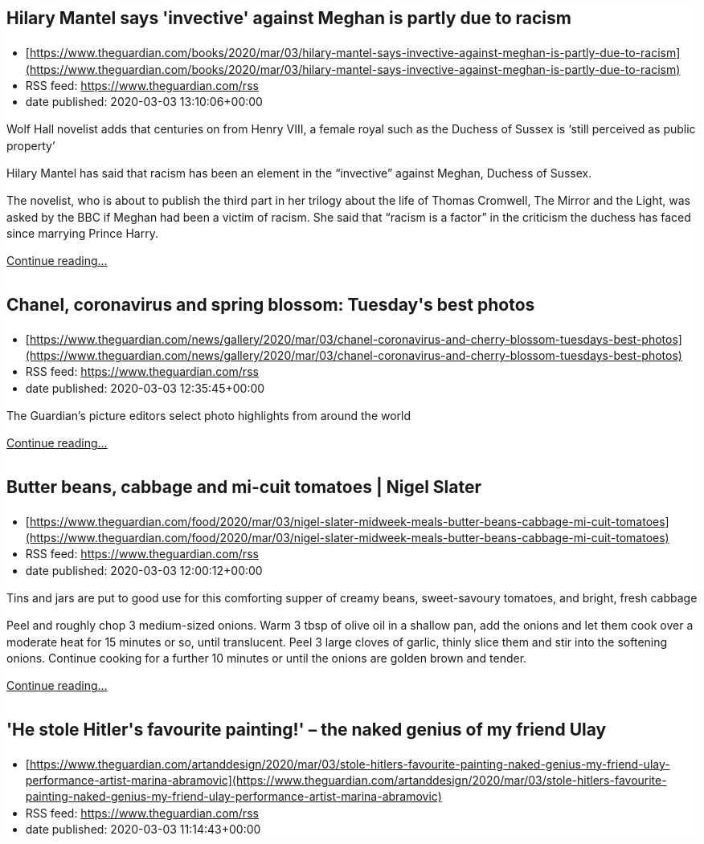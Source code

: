 ## Hilary Mantel says 'invective' against Meghan is partly due to racism
 - [https://www.theguardian.com/books/2020/mar/03/hilary-mantel-says-invective-against-meghan-is-partly-due-to-racism](https://www.theguardian.com/books/2020/mar/03/hilary-mantel-says-invective-against-meghan-is-partly-due-to-racism)
 - RSS feed: https://www.theguardian.com/rss
 - date published: 2020-03-03 13:10:06+00:00

<p>Wolf Hall novelist adds that centuries on from Henry VIII, a female royal such as the Duchess of Sussex is ‘still perceived as public property’</p><p>Hilary Mantel has said that racism has been an element in the “invective” against Meghan, Duchess of Sussex.</p><p>The novelist, who is about to publish the third part in her trilogy about the life of Thomas Cromwell, The Mirror and the Light, was asked by the BBC if Meghan had been a victim of racism. She said that “racism is a factor” in the criticism the duchess has faced since marrying Prince Harry.</p> <a href="https://www.theguardian.com/books/2020/mar/03/hilary-mantel-says-invective-against-meghan-is-partly-due-to-racism">Continue reading...</a>

## Chanel, coronavirus and spring blossom: Tuesday's best photos
 - [https://www.theguardian.com/news/gallery/2020/mar/03/chanel-coronavirus-and-cherry-blossom-tuesdays-best-photos](https://www.theguardian.com/news/gallery/2020/mar/03/chanel-coronavirus-and-cherry-blossom-tuesdays-best-photos)
 - RSS feed: https://www.theguardian.com/rss
 - date published: 2020-03-03 12:35:45+00:00

<p>The Guardian’s picture editors select photo highlights from around the world</p> <a href="https://www.theguardian.com/news/gallery/2020/mar/03/chanel-coronavirus-and-cherry-blossom-tuesdays-best-photos">Continue reading...</a>

## Butter beans, cabbage and mi-cuit tomatoes | Nigel Slater
 - [https://www.theguardian.com/food/2020/mar/03/nigel-slater-midweek-meals-butter-beans-cabbage-mi-cuit-tomatoes](https://www.theguardian.com/food/2020/mar/03/nigel-slater-midweek-meals-butter-beans-cabbage-mi-cuit-tomatoes)
 - RSS feed: https://www.theguardian.com/rss
 - date published: 2020-03-03 12:00:12+00:00

<p>Tins and jars are put to good use for this comforting supper of creamy beans, sweet-savoury tomatoes, and bright, fresh cabbage</p><p>Peel and roughly chop 3 medium-sized onions. Warm 3 tbsp of olive oil in a shallow pan, add the onions and let them cook over a moderate heat for 15 minutes or so, until translucent. Peel 3 large cloves of garlic, thinly slice them and stir into the softening onions. Continue cooking for a further 10 minutes or until the onions are golden brown and tender.</p> <a href="https://www.theguardian.com/food/2020/mar/03/nigel-slater-midweek-meals-butter-beans-cabbage-mi-cuit-tomatoes">Continue reading...</a>

## 'He stole Hitler's favourite painting!' – the naked genius of my friend Ulay
 - [https://www.theguardian.com/artanddesign/2020/mar/03/stole-hitlers-favourite-painting-naked-genius-my-friend-ulay-performance-artist-marina-abramovic](https://www.theguardian.com/artanddesign/2020/mar/03/stole-hitlers-favourite-painting-naked-genius-my-friend-ulay-performance-artist-marina-abramovic)
 - RSS feed: https://www.theguardian.com/rss
 - date published: 2020-03-03 11:14:43+00:00
